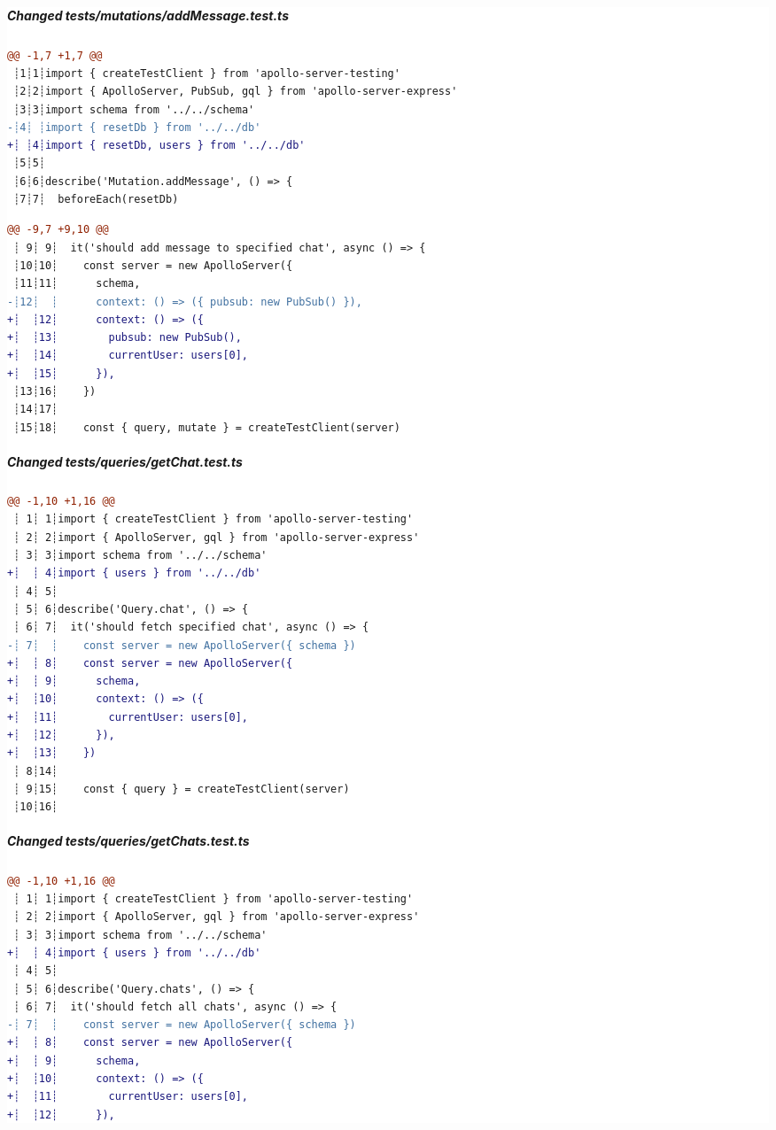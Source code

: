 ##### Changed tests&#x2F;mutations&#x2F;addMessage.test.ts
```diff
@@ -1,7 +1,7 @@
 ┊1┊1┊import { createTestClient } from 'apollo-server-testing'
 ┊2┊2┊import { ApolloServer, PubSub, gql } from 'apollo-server-express'
 ┊3┊3┊import schema from '../../schema'
-┊4┊ ┊import { resetDb } from '../../db'
+┊ ┊4┊import { resetDb, users } from '../../db'
 ┊5┊5┊
 ┊6┊6┊describe('Mutation.addMessage', () => {
 ┊7┊7┊  beforeEach(resetDb)
```
```diff
@@ -9,7 +9,10 @@
 ┊ 9┊ 9┊  it('should add message to specified chat', async () => {
 ┊10┊10┊    const server = new ApolloServer({
 ┊11┊11┊      schema,
-┊12┊  ┊      context: () => ({ pubsub: new PubSub() }),
+┊  ┊12┊      context: () => ({
+┊  ┊13┊        pubsub: new PubSub(),
+┊  ┊14┊        currentUser: users[0],
+┊  ┊15┊      }),
 ┊13┊16┊    })
 ┊14┊17┊
 ┊15┊18┊    const { query, mutate } = createTestClient(server)
```

##### Changed tests&#x2F;queries&#x2F;getChat.test.ts
```diff
@@ -1,10 +1,16 @@
 ┊ 1┊ 1┊import { createTestClient } from 'apollo-server-testing'
 ┊ 2┊ 2┊import { ApolloServer, gql } from 'apollo-server-express'
 ┊ 3┊ 3┊import schema from '../../schema'
+┊  ┊ 4┊import { users } from '../../db'
 ┊ 4┊ 5┊
 ┊ 5┊ 6┊describe('Query.chat', () => {
 ┊ 6┊ 7┊  it('should fetch specified chat', async () => {
-┊ 7┊  ┊    const server = new ApolloServer({ schema })
+┊  ┊ 8┊    const server = new ApolloServer({
+┊  ┊ 9┊      schema,
+┊  ┊10┊      context: () => ({
+┊  ┊11┊        currentUser: users[0],
+┊  ┊12┊      }),
+┊  ┊13┊    })
 ┊ 8┊14┊
 ┊ 9┊15┊    const { query } = createTestClient(server)
 ┊10┊16┊
```

##### Changed tests&#x2F;queries&#x2F;getChats.test.ts
```diff
@@ -1,10 +1,16 @@
 ┊ 1┊ 1┊import { createTestClient } from 'apollo-server-testing'
 ┊ 2┊ 2┊import { ApolloServer, gql } from 'apollo-server-express'
 ┊ 3┊ 3┊import schema from '../../schema'
+┊  ┊ 4┊import { users } from '../../db'
 ┊ 4┊ 5┊
 ┊ 5┊ 6┊describe('Query.chats', () => {
 ┊ 6┊ 7┊  it('should fetch all chats', async () => {
-┊ 7┊  ┊    const server = new ApolloServer({ schema })
+┊  ┊ 8┊    const server = new ApolloServer({
+┊  ┊ 9┊      schema,
+┊  ┊10┊      context: () => ({
+┊  ┊11┊        currentUser: users[0],
+┊  ┊12┊      }),
```

[//]: # (head-end)
[{]: <helper> (diffStep 8.1 module="server")
[}]: #
[{]: <helper> (diffStep 8.2 files="index.ts" module="server")
[}]: #
[{]: <helper> (diffStep 8.2 files="context" module="server")
[}]: #
[{]: <helper> (diffStep 8.2 files="schema, tests" module="server")
[}]: #
[{]: <helper> (diffStep 11.1 files="src/components" module="client")
[}]: #
[{]: <helper> (diffStep 11.2 module="client")
[}]: #
[{]: <helper> (diffStep 8.4 files="index.ts" module="server")
[}]: #
[{]: <helper> (diffStep 8.5 files="index.ts" module="server")
[}]: #
[{]: <helper> (diffStep 8.6 module="server")
[}]: #
[{]: <helper> (diffStep 11.3 module="client")
[}]: #
[{]: <helper> (diffStep 11.4 files="components" module="client")
[}]: #
[{]: <helper> (diffStep 11.4 files="App" module="client")
[}]: #
[{]: <helper> (diffStep 11.5 module="client")
[}]: #
[{]: <helper> (diffStep 11.6 files="auth.service" module="client")
[}]: #
[{]: <helper> (diffStep 11.6 files="App" module="client")
[}]: #
[//]: # (foot-start)
[{]: <helper> (navStep)
[}]: #